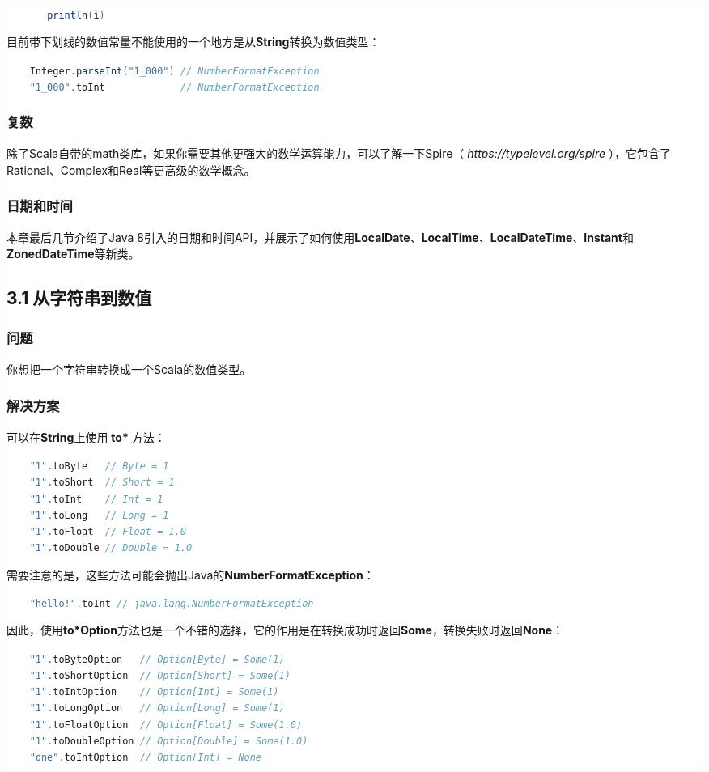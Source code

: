 ```scala
       println(i)
```

目前带下划线的数值常量不能使用的一个地方是从**String**转换为数值类型：

```scala
    Integer.parseInt("1_000") // NumberFormatException
    "1_000".toInt             // NumberFormatException
```

### 复数

除了Scala自带的math类库，如果你需要其他更强大的数学运算能力，可以了解一下Spire（ *https://typelevel.org/spire* ），它包含了Rational、Complex和Real等更高级的数学概念。

### 日期和时间

本章最后几节介绍了Java 8引入的日期和时间API，并展示了如何使用**LocalDate**、**LocalTime**、**LocalDateTime**、**Instant**和**ZonedDateTime**等新类。

## 3.1 从字符串到数值

### 问题

你想把一个字符串转换成一个Scala的数值类型。

### 解决方案

可以在**String**上使用 __to*__ 方法：

```scala
    "1".toByte   // Byte = 1
    "1".toShort  // Short = 1
    "1".toInt    // Int = 1
    "1".toLong   // Long = 1
    "1".toFloat  // Float = 1.0
    "1".toDouble // Double = 1.0
```

需要注意的是，这些方法可能会抛出Java的**NumberFormatException**：

```scala
    "hello!".toInt // java.lang.NumberFormatException
```

因此，使用**to*Option**方法也是一个不错的选择，它的作用是在转换成功时返回**Some**，转换失败时返回**None**：

```scala
    "1".toByteOption   // Option[Byte] = Some(1)
    "1".toShortOption  // Option[Short] = Some(1)
    "1".toIntOption    // Option[Int] = Some(1)
    "1".toLongOption   // Option[Long] = Some(1)
    "1".toFloatOption  // Option[Float] = Some(1.0)
    "1".toDoubleOption // Option[Double] = Some(1.0)
    "one".toIntOption  // Option[Int] = None
```
